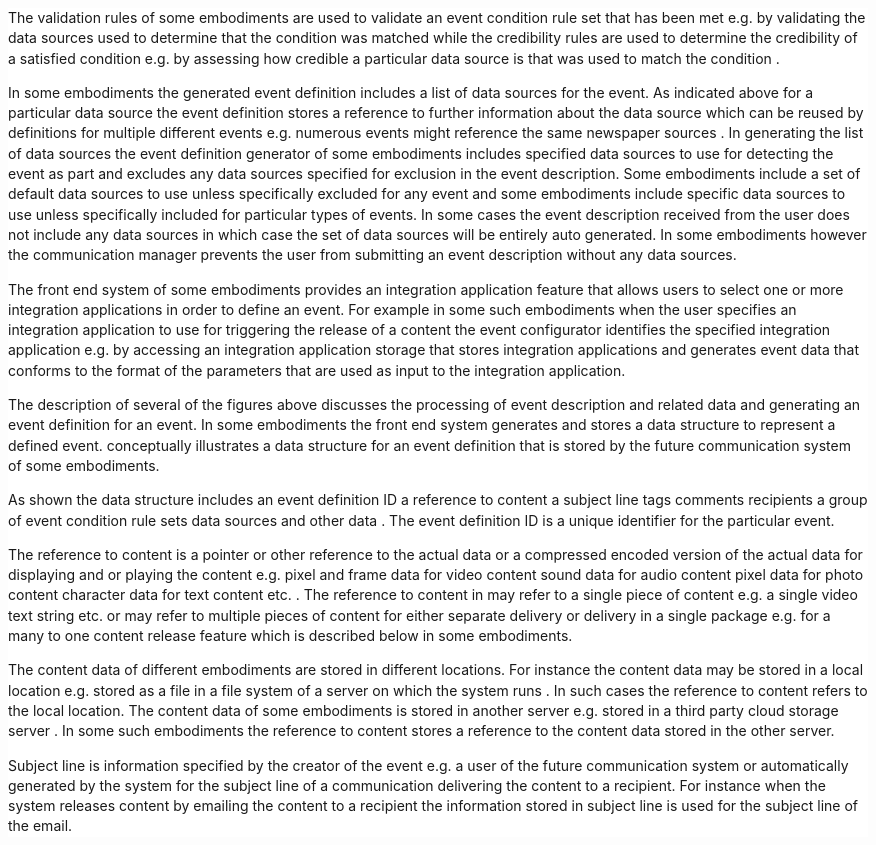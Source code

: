 The validation rules of some embodiments are used to validate an event condition rule set that has been met e.g. by validating the data sources used to determine that the condition was matched while the credibility rules are used to determine the credibility of a satisfied condition e.g. by assessing how credible a particular data source is that was used to match the condition .

In some embodiments the generated event definition includes a list of data sources for the event. As indicated above for a particular data source the event definition stores a reference to further information about the data source which can be reused by definitions for multiple different events e.g. numerous events might reference the same newspaper sources . In generating the list of data sources the event definition generator of some embodiments includes specified data sources to use for detecting the event as part and excludes any data sources specified for exclusion in the event description. Some embodiments include a set of default data sources to use unless specifically excluded for any event and some embodiments include specific data sources to use unless specifically included for particular types of events. In some cases the event description received from the user does not include any data sources in which case the set of data sources will be entirely auto generated. In some embodiments however the communication manager prevents the user from submitting an event description without any data sources.

The front end system of some embodiments provides an integration application feature that allows users to select one or more integration applications in order to define an event. For example in some such embodiments when the user specifies an integration application to use for triggering the release of a content the event configurator identifies the specified integration application e.g. by accessing an integration application storage that stores integration applications and generates event data that conforms to the format of the parameters that are used as input to the integration application.

The description of several of the figures above discusses the processing of event description and related data and generating an event definition for an event. In some embodiments the front end system generates and stores a data structure to represent a defined event. conceptually illustrates a data structure for an event definition that is stored by the future communication system of some embodiments.

As shown the data structure includes an event definition ID a reference to content a subject line tags comments recipients a group of event condition rule sets data sources and other data . The event definition ID is a unique identifier for the particular event.

The reference to content is a pointer or other reference to the actual data or a compressed encoded version of the actual data for displaying and or playing the content e.g. pixel and frame data for video content sound data for audio content pixel data for photo content character data for text content etc. . The reference to content in may refer to a single piece of content e.g. a single video text string etc. or may refer to multiple pieces of content for either separate delivery or delivery in a single package e.g. for a many to one content release feature which is described below in some embodiments.

The content data of different embodiments are stored in different locations. For instance the content data may be stored in a local location e.g. stored as a file in a file system of a server on which the system runs . In such cases the reference to content refers to the local location. The content data of some embodiments is stored in another server e.g. stored in a third party cloud storage server . In some such embodiments the reference to content stores a reference to the content data stored in the other server.

Subject line is information specified by the creator of the event e.g. a user of the future communication system or automatically generated by the system for the subject line of a communication delivering the content to a recipient. For instance when the system releases content by emailing the content to a recipient the information stored in subject line is used for the subject line of the email.
